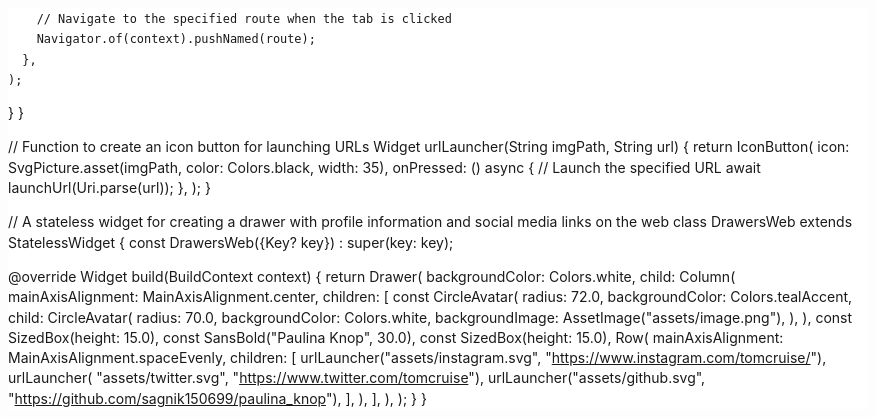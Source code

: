         // Navigate to the specified route when the tab is clicked
        Navigator.of(context).pushNamed(route);
      },
    );
  }
}

// Function to create an icon button for launching URLs
Widget urlLauncher(String imgPath, String url) {
  return IconButton(
    icon: SvgPicture.asset(imgPath, color: Colors.black, width: 35),
    onPressed: () async {
      // Launch the specified URL
      await launchUrl(Uri.parse(url));
    },
  );
}

// A stateless widget for creating a drawer with profile information and social media links on the web
class DrawersWeb extends StatelessWidget {
  const DrawersWeb({Key? key}) : super(key: key);

  @override
  Widget build(BuildContext context) {
    return Drawer(
      backgroundColor: Colors.white,
      child: Column(
        mainAxisAlignment: MainAxisAlignment.center,
        children: [
          const CircleAvatar(
            radius: 72.0,
            backgroundColor: Colors.tealAccent,
            child: CircleAvatar(
              radius: 70.0,
              backgroundColor: Colors.white,
              backgroundImage: AssetImage("assets/image.png"),
            ),
          ),
          const SizedBox(height: 15.0),
          const SansBold("Paulina Knop", 30.0),
          const SizedBox(height: 15.0),
          Row(
            mainAxisAlignment: MainAxisAlignment.spaceEvenly,
            children: [
              urlLauncher("assets/instagram.svg",
                  "https://www.instagram.com/tomcruise/"),
              urlLauncher(
                  "assets/twitter.svg", "https://www.twitter.com/tomcruise"),
              urlLauncher("assets/github.svg",
                  "https://github.com/sagnik150699/paulina_knop"),
            ],
          ),
        ],
      ),
    );
  }
}
